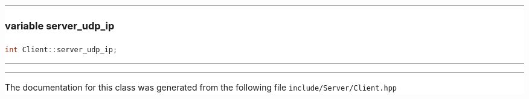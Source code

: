 


<hr>



### variable server\_udp\_ip 

```C++
int Client::server_udp_ip;
```




<hr>

------------------------------
The documentation for this class was generated from the following file `include/Server/Client.hpp`

